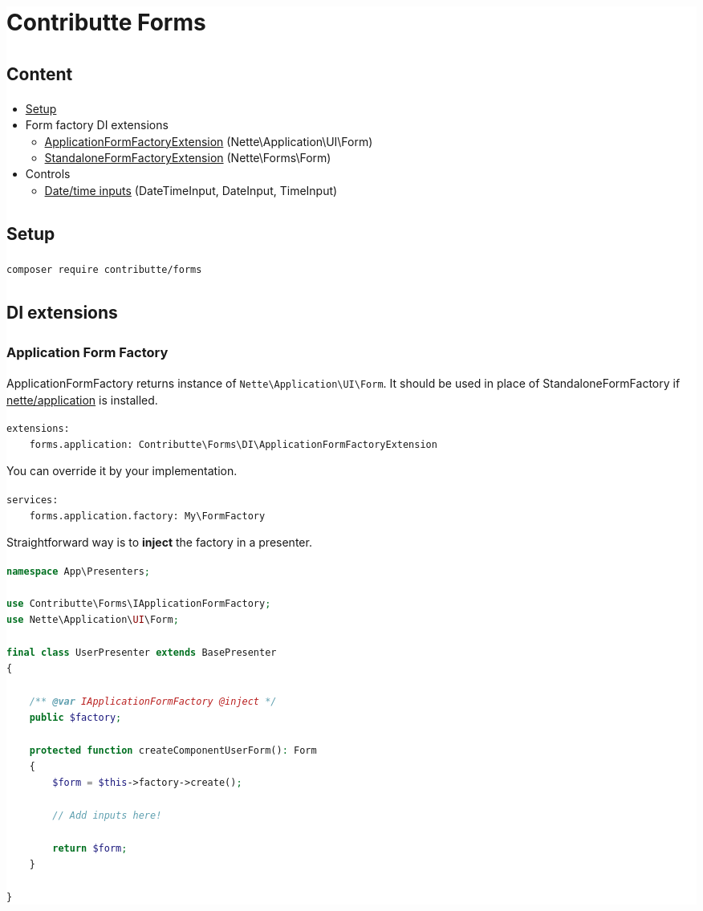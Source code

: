 # Contributte Forms

## Content

- [Setup](#setup)
- Form factory DI extensions
  - [ApplicationFormFactoryExtension](#application-form-factory) (Nette\Application\UI\Form)
  - [StandaloneFormFactoryExtension](#standalone-form-factory) (Nette\Forms\Form)
- Controls
  - [Date/time inputs](#date-time-inputs) (DateTimeInput, DateInput, TimeInput)

## Setup

```bash
composer require contributte/forms
```

## DI extensions

### Application Form Factory

ApplicationFormFactory returns instance of `Nette\Application\UI\Form`. It should be used in place of StandaloneFormFactory if [nette/application](https://github.com/nette/application) is installed.

```neon
extensions:
	forms.application: Contributte\Forms\DI\ApplicationFormFactoryExtension
```

You can override it by your implementation.

```neon
services:
	forms.application.factory: My\FormFactory
```

Straightforward way is to **inject** the factory in a presenter.

```php
namespace App\Presenters;

use Contributte\Forms\IApplicationFormFactory;
use Nette\Application\UI\Form;

final class UserPresenter extends BasePresenter
{

	/** @var IApplicationFormFactory @inject */
	public $factory;

	protected function createComponentUserForm(): Form
	{
		$form = $this->factory->create();

		// Add inputs here!

		return $form;
	}

}
```
